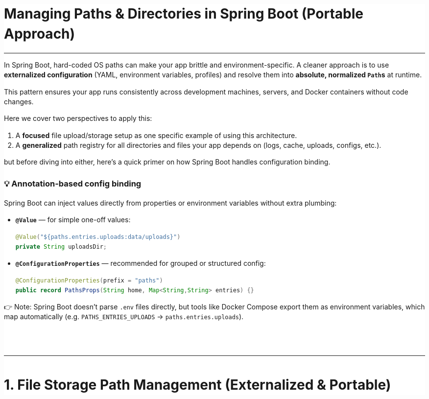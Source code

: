 # Managing Paths & Directories in Spring Boot (Portable Approach)

---

In Spring Boot, hard-coded OS paths can make your app brittle and environment-specific. A cleaner approach is to use **externalized configuration** (YAML, environment variables, profiles) and resolve them into **absolute, normalized `Path`s** at runtime.

This pattern ensures your app runs consistently across development machines, servers, and Docker containers without code changes.

Here we cover two perspectives to apply this:

1. A **focused** file upload/storage setup as one specific example of using this architecture.
2. A **generalized** path registry for all directories and files your app depends on (logs, cache, uploads, configs, etc.).

but before diving into either, here’s a quick primer on how Spring Boot handles configuration binding.

### 💡 Annotation-based config binding

Spring Boot can inject values directly from properties or environment variables without extra plumbing:

* **`@Value`** — for simple one-off values:

  ```java
  @Value("${paths.entries.uploads:data/uploads}")
  private String uploadsDir;
  ```

* **`@ConfigurationProperties`** — recommended for grouped or structured config:

  ```java
  @ConfigurationProperties(prefix = "paths")
  public record PathsProps(String home, Map<String,String> entries) {}
  ```

👉 Note: Spring Boot doesn’t parse `.env` files directly, but tools like Docker Compose export them as environment variables, which map automatically (e.g. `PATHS_ENTRIES_UPLOADS` → `paths.entries.uploads`).

```java




```


---

# 1. File Storage Path Management (Externalized & Portable)
